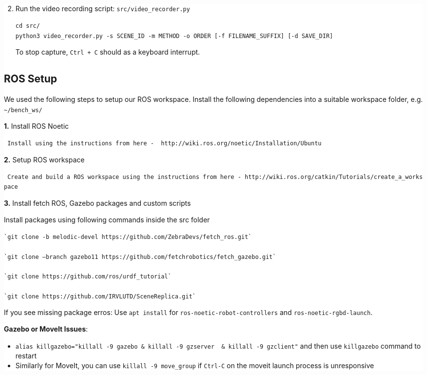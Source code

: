 2. Run the video recording script: `src/video_recorder.py`
    ```Shell
    cd src/
    python3 video_recorder.py -s SCENE_ID -m METHOD -o ORDER [-f FILENAME_SUFFIX] [-d SAVE_DIR]
    ```
    To stop capture, `Ctrl + C` should as a keyboard interrupt.


## ROS Setup
We used the following steps to setup our ROS workspace. Install the following dependencies into a suitable workspace folder, e.g. `~/bench_ws/`

  **1.** Install ROS Noetic 

     Install using the instructions from here -  http://wiki.ros.org/noetic/Installation/Ubuntu
  
  **2.** Setup ROS workspace
  
     Create and build a ROS workspace using the instructions from here - http://wiki.ros.org/catkin/Tutorials/create_a_workspace
  
  **3.** Install fetch ROS, Gazebo packages and custom scripts
  
  Install packages using following commands inside the src folder 
  
    `git clone -b melodic-devel https://github.com/ZebraDevs/fetch_ros.git`

    `git clone –branch gazebo11 https://github.com/fetchrobotics/fetch_gazebo.git`

    `git clone https://github.com/ros/urdf_tutorial`

    `git clone https://github.com/IRVLUTD/SceneReplica.git`
  
  If you see missing package erros: Use `apt install` for `ros-noetic-robot-controllers` and `ros-noetic-rgbd-launch`.
  
**Gazebo or MoveIt Issues**:

- `alias killgazebo="killall -9 gazebo & killall -9 gzserver  & killall -9 gzclient"` and then use `killgazebo` command to restart
- Similarly for MoveIt, you can use `killall -9 move_group` if `Ctrl-C` on the moveit launch process is unresponsive
